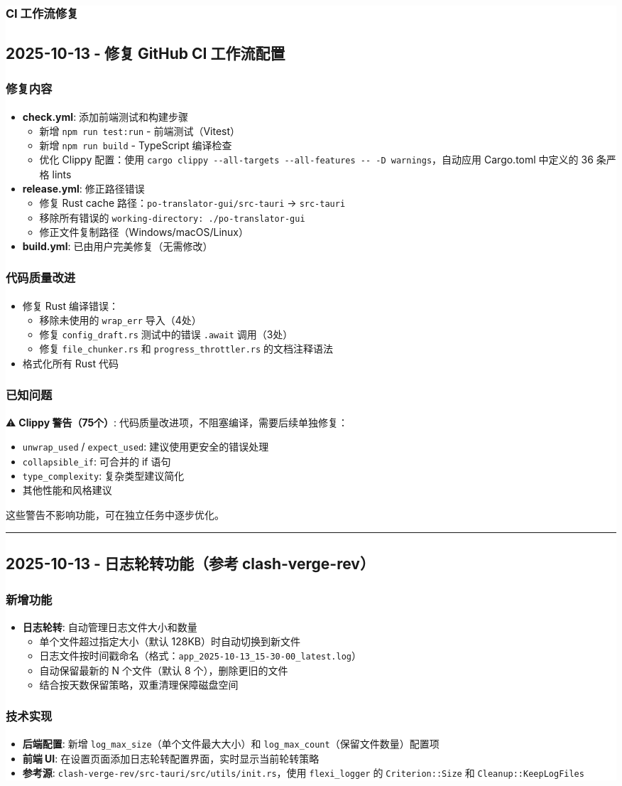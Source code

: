 ### CI 工作流修复

## 2025-10-13 - 修复 GitHub CI 工作流配置

### 修复内容

- **check.yml**: 添加前端测试和构建步骤
  - 新增 `npm run test:run` - 前端测试（Vitest）
  - 新增 `npm run build` - TypeScript 编译检查
  - 优化 Clippy 配置：使用 `cargo clippy --all-targets --all-features -- -D warnings`，自动应用 Cargo.toml 中定义的 36 条严格 lints
- **release.yml**: 修正路径错误
  - 修复 Rust cache 路径：`po-translator-gui/src-tauri` → `src-tauri`
  - 移除所有错误的 `working-directory: ./po-translator-gui`
  - 修正文件复制路径（Windows/macOS/Linux）
- **build.yml**: 已由用户完美修复（无需修改）

### 代码质量改进

- 修复 Rust 编译错误：
  - 移除未使用的 `wrap_err` 导入（4处）
  - 修复 `config_draft.rs` 测试中的错误 `.await` 调用（3处）
  - 修复 `file_chunker.rs` 和 `progress_throttler.rs` 的文档注释语法
- 格式化所有 Rust 代码

### 已知问题

⚠️ **Clippy 警告（75个）**: 代码质量改进项，不阻塞编译，需要后续单独修复：

- `unwrap_used` / `expect_used`: 建议使用更安全的错误处理
- `collapsible_if`: 可合并的 if 语句
- `type_complexity`: 复杂类型建议简化
- 其他性能和风格建议

这些警告不影响功能，可在独立任务中逐步优化。

---

## 2025-10-13 - 日志轮转功能（参考 clash-verge-rev）

### 新增功能

- **日志轮转**: 自动管理日志文件大小和数量
  - 单个文件超过指定大小（默认 128KB）时自动切换到新文件
  - 日志文件按时间戳命名（格式：`app_2025-10-13_15-30-00_latest.log`）
  - 自动保留最新的 N 个文件（默认 8 个），删除更旧的文件
  - 结合按天数保留策略，双重清理保障磁盘空间

### 技术实现

- **后端配置**: 新增 `log_max_size`（单个文件最大大小）和 `log_max_count`（保留文件数量）配置项
- **前端 UI**: 在设置页面添加日志轮转配置界面，实时显示当前轮转策略
- **参考源**: `clash-verge-rev/src-tauri/src/utils/init.rs`，使用 `flexi_logger` 的 `Criterion::Size` 和 `Cleanup::KeepLogFiles`
